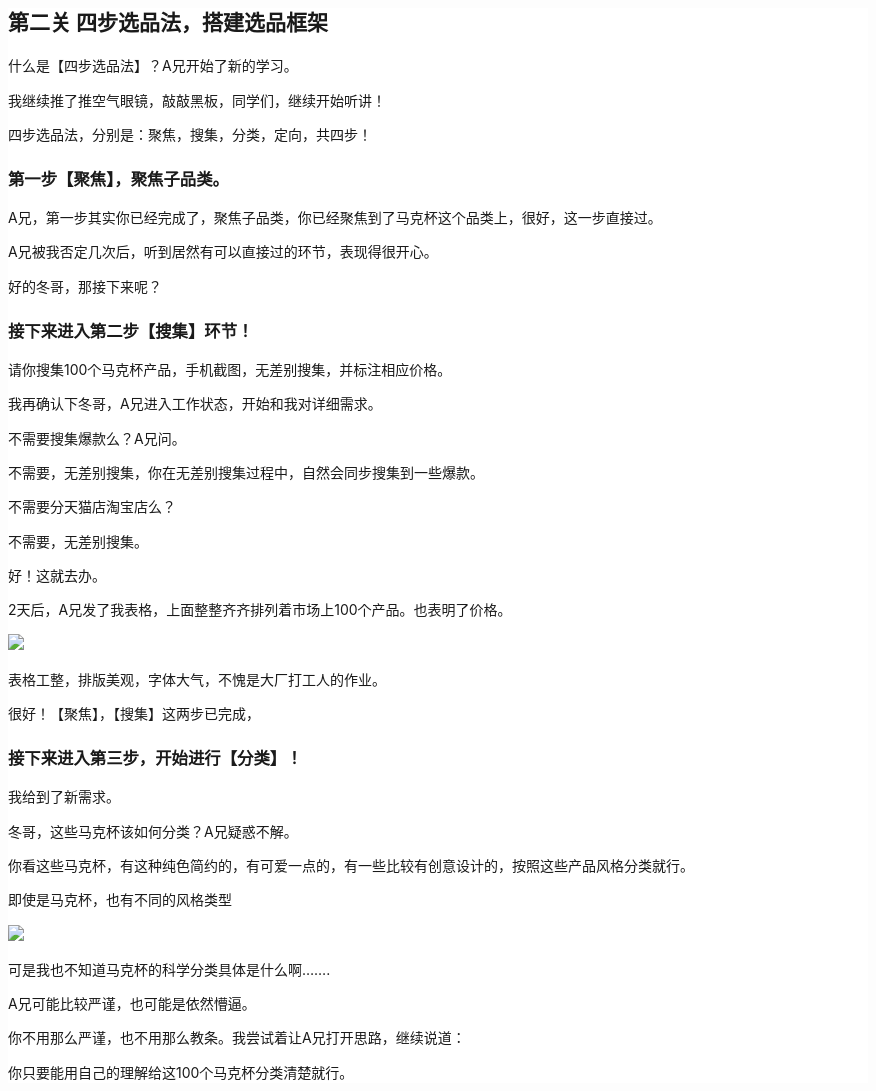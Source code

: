 ## 第二关 四步选品法，搭建选品框架

什么是【四步选品法】？A兄开始了新的学习。

我继续推了推空气眼镜，敲敲黑板，同学们，继续开始听讲！

四步选品法，分别是：聚焦，搜集，分类，定向，共四步！

### 第一步【聚焦】，聚焦子品类。

A兄，第一步其实你已经完成了，聚焦子品类，你已经聚焦到了马克杯这个品类上，很好，这一步直接过。

A兄被我否定几次后，听到居然有可以直接过的环节，表现得很开心。

好的冬哥，那接下来呢？

### 接下来进入第二步【搜集】环节！

请你搜集100个马克杯产品，手机截图，无差别搜集，并标注相应价格。

我再确认下冬哥，A兄进入工作状态，开始和我对详细需求。

不需要搜集爆款么？A兄问。

不需要，无差别搜集，你在无差别搜集过程中，自然会同步搜集到一些爆款。

不需要分天猫店淘宝店么？

不需要，无差别搜集。

好！这就去办。

2天后，A兄发了我表格，上面整整齐齐排列着市场上100个产品。也表明了价格。

![](https://image.woshipm.com/2025/03/20/9ac5bc84-058f-11f0-885f-00163e09d72f.png)

表格工整，排版美观，字体大气，不愧是大厂打工人的作业。

很好！【聚焦】，【搜集】这两步已完成，

### 接下来进入第三步，开始进行【分类】！

我给到了新需求。

冬哥，这些马克杯该如何分类？A兄疑惑不解。

你看这些马克杯，有这种纯色简约的，有可爱一点的，有一些比较有创意设计的，按照这些产品风格分类就行。

即使是马克杯，也有不同的风格类型

![](https://image.woshipm.com/2025/03/20/9bac5324-058f-11f0-885f-00163e09d72f.jpg)

可是我也不知道马克杯的科学分类具体是什么啊…….

A兄可能比较严谨，也可能是依然懵逼。

你不用那么严谨，也不用那么教条。我尝试着让A兄打开思路，继续说道：

你只要能用自己的理解给这100个马克杯分类清楚就行。
